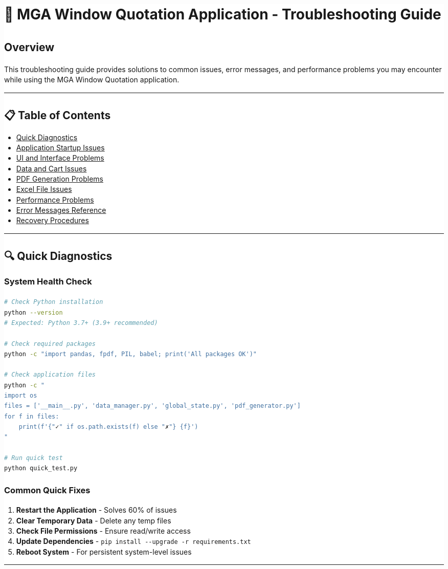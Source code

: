 # 🔧 MGA Window Quotation Application - Troubleshooting Guide

## **Overview**

This troubleshooting guide provides solutions to common issues, error messages, and performance problems you may encounter while using the MGA Window Quotation application.

---

## **📋 Table of Contents**

- [Quick Diagnostics](#quick-diagnostics)
- [Application Startup Issues](#application-startup-issues)
- [UI and Interface Problems](#ui-and-interface-problems)
- [Data and Cart Issues](#data-and-cart-issues)
- [PDF Generation Problems](#pdf-generation-problems)
- [Excel File Issues](#excel-file-issues)
- [Performance Problems](#performance-problems)
- [Error Messages Reference](#error-messages-reference)
- [Recovery Procedures](#recovery-procedures)

---

## **🔍 Quick Diagnostics**

### **System Health Check**
```bash
# Check Python installation
python --version
# Expected: Python 3.7+ (3.9+ recommended)

# Check required packages
python -c "import pandas, fpdf, PIL, babel; print('All packages OK')"

# Check application files
python -c "
import os
files = ['__main__.py', 'data_manager.py', 'global_state.py', 'pdf_generator.py']
for f in files:
    print(f'{"✓" if os.path.exists(f) else "✗"} {f}')
"

# Run quick test
python quick_test.py
```

### **Common Quick Fixes**
1. **Restart the Application** - Solves 60% of issues
2. **Clear Temporary Data** - Delete any temp files
3. **Check File Permissions** - Ensure read/write access
4. **Update Dependencies** - `pip install --upgrade -r requirements.txt`
5. **Reboot System** - For persistent system-level issues

---